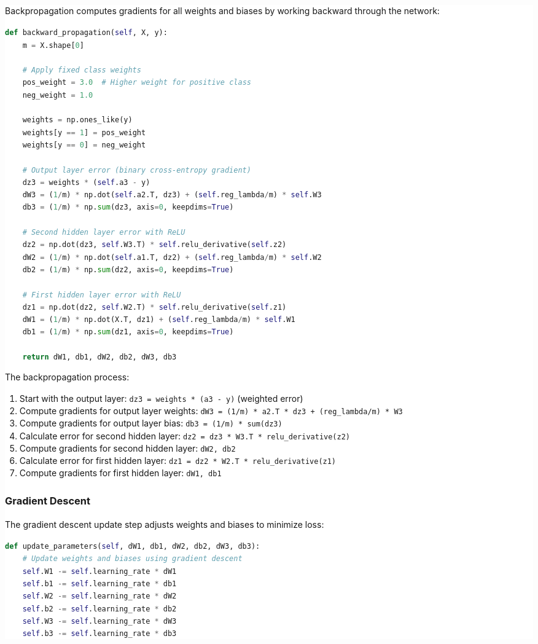 Backpropagation computes gradients for all weights and biases by working backward through the network:

```python
def backward_propagation(self, X, y):
    m = X.shape[0]

    # Apply fixed class weights
    pos_weight = 3.0  # Higher weight for positive class
    neg_weight = 1.0

    weights = np.ones_like(y)
    weights[y == 1] = pos_weight
    weights[y == 0] = neg_weight

    # Output layer error (binary cross-entropy gradient)
    dz3 = weights * (self.a3 - y)
    dW3 = (1/m) * np.dot(self.a2.T, dz3) + (self.reg_lambda/m) * self.W3
    db3 = (1/m) * np.sum(dz3, axis=0, keepdims=True)

    # Second hidden layer error with ReLU
    dz2 = np.dot(dz3, self.W3.T) * self.relu_derivative(self.z2)
    dW2 = (1/m) * np.dot(self.a1.T, dz2) + (self.reg_lambda/m) * self.W2
    db2 = (1/m) * np.sum(dz2, axis=0, keepdims=True)

    # First hidden layer error with ReLU
    dz1 = np.dot(dz2, self.W2.T) * self.relu_derivative(self.z1)
    dW1 = (1/m) * np.dot(X.T, dz1) + (self.reg_lambda/m) * self.W1
    db1 = (1/m) * np.sum(dz1, axis=0, keepdims=True)

    return dW1, db1, dW2, db2, dW3, db3
```

The backpropagation process:

1. Start with the output layer: `dz3 = weights * (a3 - y)` (weighted error)
2. Compute gradients for output layer weights: `dW3 = (1/m) * a2.T * dz3 + (reg_lambda/m) * W3`
3. Compute gradients for output layer bias: `db3 = (1/m) * sum(dz3)`
4. Calculate error for second hidden layer: `dz2 = dz3 * W3.T * relu_derivative(z2)`
5. Compute gradients for second hidden layer: `dW2, db2`
6. Calculate error for first hidden layer: `dz1 = dz2 * W2.T * relu_derivative(z1)`
7. Compute gradients for first hidden layer: `dW1, db1`

### Gradient Descent

The gradient descent update step adjusts weights and biases to minimize loss:

```python
def update_parameters(self, dW1, db1, dW2, db2, dW3, db3):
    # Update weights and biases using gradient descent
    self.W1 -= self.learning_rate * dW1
    self.b1 -= self.learning_rate * db1
    self.W2 -= self.learning_rate * dW2
    self.b2 -= self.learning_rate * db2
    self.W3 -= self.learning_rate * dW3
    self.b3 -= self.learning_rate * db3
```
